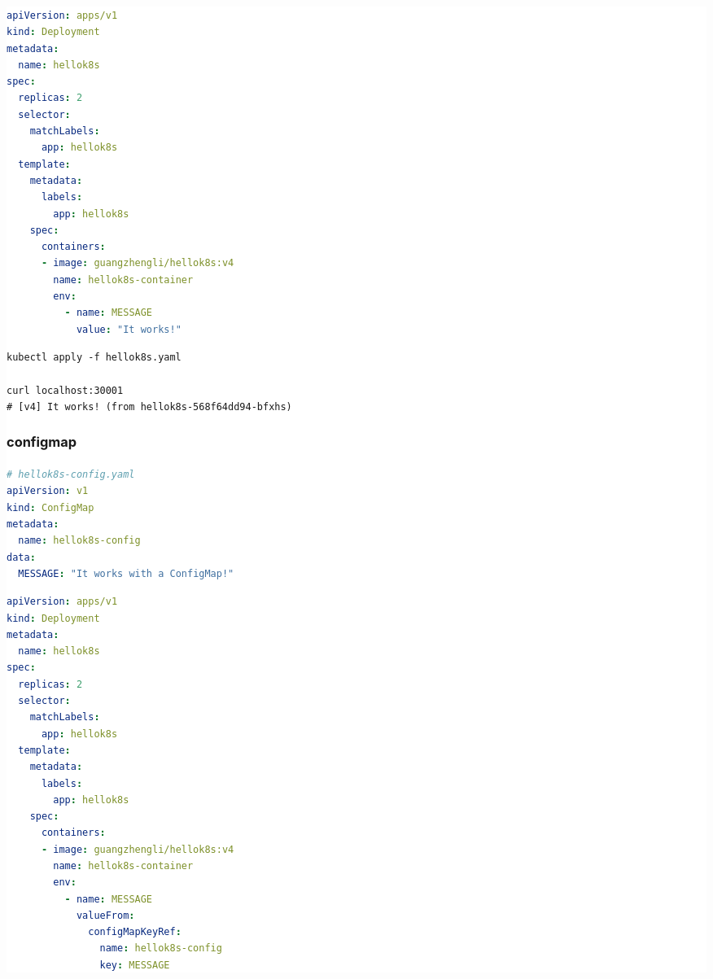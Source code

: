 ```yaml
apiVersion: apps/v1
kind: Deployment
metadata:
  name: hellok8s
spec:
  replicas: 2
  selector:
    matchLabels:
      app: hellok8s
  template:
    metadata:
      labels:
        app: hellok8s
    spec:
      containers:
      - image: guangzhengli/hellok8s:v4
        name: hellok8s-container
        env:
          - name: MESSAGE
            value: "It works!"
```

```shell
kubectl apply -f hellok8s.yaml 

curl localhost:30001
# [v4] It works! (from hellok8s-568f64dd94-bfxhs)
```

### configmap

```yaml
# hellok8s-config.yaml
apiVersion: v1
kind: ConfigMap
metadata:
  name: hellok8s-config
data:
  MESSAGE: "It works with a ConfigMap!"
```

```yaml
apiVersion: apps/v1
kind: Deployment
metadata:
  name: hellok8s
spec:
  replicas: 2
  selector:
    matchLabels:
      app: hellok8s
  template:
    metadata:
      labels:
        app: hellok8s
    spec:
      containers:
      - image: guangzhengli/hellok8s:v4
        name: hellok8s-container
        env:
          - name: MESSAGE
            valueFrom:
              configMapKeyRef:
                name: hellok8s-config
                key: MESSAGE
```